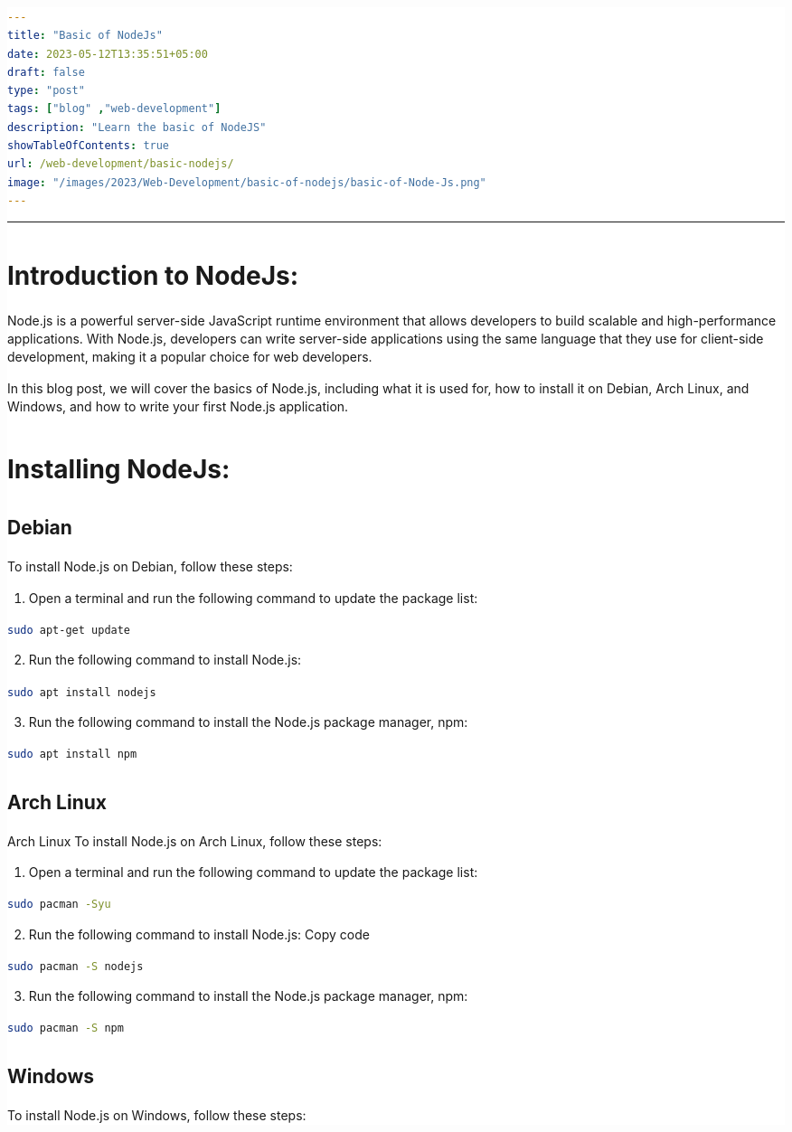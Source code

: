 ```yaml
---
title: "Basic of NodeJs"
date: 2023-05-12T13:35:51+05:00
draft: false
type: "post"
tags: ["blog" ,"web-development"]
description: "Learn the basic of NodeJS"
showTableOfContents: true
url: /web-development/basic-nodejs/
image: "/images/2023/Web-Development/basic-of-nodejs/basic-of-Node-Js.png"
---
```


----

# Introduction to NodeJs:
Node.js is a powerful server-side JavaScript runtime environment that allows developers to build scalable and high-performance applications. With Node.js, developers can write server-side applications using the same language that they use for client-side development, making it a popular choice for web developers.

In this blog post, we will cover the basics of Node.js, including what it is used for, how to install it on Debian, Arch Linux, and Windows, and how to write your first Node.js application.

# Installing NodeJs:
## Debian
To install Node.js on Debian, follow these steps:

1. Open a terminal and run the following command to update the package list:
```bash
sudo apt-get update
```
2. Run the following command to install Node.js:
```bash
sudo apt install nodejs
```
3. Run the following command to install the Node.js package manager, npm:
```bash
sudo apt install npm
```
## Arch Linux
Arch Linux
To install Node.js on Arch Linux, follow these steps:

1. Open a terminal and run the following command to update the package list:
```bash
sudo pacman -Syu
```
2. Run the following command to install Node.js:
Copy code
```bash
sudo pacman -S nodejs
```
3. Run the following command to install the Node.js package manager, npm:
```bash
sudo pacman -S npm
```
## Windows
To install Node.js on Windows, follow these steps:
